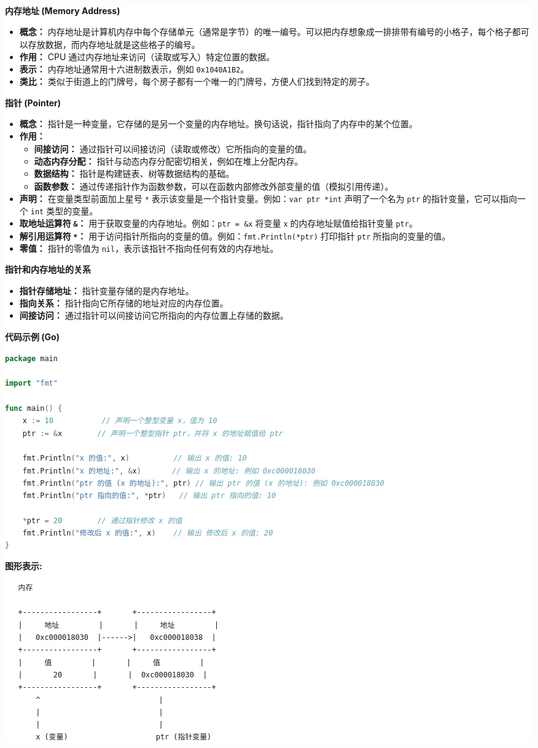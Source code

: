 **内存地址 (Memory Address)**

*   **概念：** 内存地址是计算机内存中每个存储单元（通常是字节）的唯一编号。可以把内存想象成一排排带有编号的小格子，每个格子都可以存放数据，而内存地址就是这些格子的编号。
*   **作用：** CPU 通过内存地址来访问（读取或写入）特定位置的数据。
*   **表示：** 内存地址通常用十六进制数表示，例如 `0x1040A1B2`。
*   **类比：** 类似于街道上的门牌号，每个房子都有一个唯一的门牌号，方便人们找到特定的房子。

**指针 (Pointer)**

*   **概念：** 指针是一种变量，它存储的是另一个变量的内存地址。换句话说，指针指向了内存中的某个位置。
*   **作用：**
    *   **间接访问：** 通过指针可以间接访问（读取或修改）它所指向的变量的值。
    *   **动态内存分配：** 指针与动态内存分配密切相关，例如在堆上分配内存。
    *   **数据结构：** 指针是构建链表、树等数据结构的基础。
    *   **函数参数：** 通过传递指针作为函数参数，可以在函数内部修改外部变量的值（模拟引用传递）。
*   **声明：** 在变量类型前面加上星号 `*` 表示该变量是一个指针变量。例如：`var ptr *int` 声明了一个名为 `ptr` 的指针变量，它可以指向一个 `int` 类型的变量。
*   **取地址运算符 `&`：** 用于获取变量的内存地址。例如：`ptr = &x` 将变量 `x` 的内存地址赋值给指针变量 `ptr`。
*   **解引用运算符 `*`：** 用于访问指针所指向的变量的值。例如：`fmt.Println(*ptr)` 打印指针 `ptr` 所指向的变量的值。
*   **零值：** 指针的零值为 `nil`，表示该指针不指向任何有效的内存地址。

**指针和内存地址的关系**

*   **指针存储地址：** 指针变量存储的是内存地址。
*   **指向关系：** 指针指向它所存储的地址对应的内存位置。
*   **间接访问：** 通过指针可以间接访问它所指向的内存位置上存储的数据。

**代码示例 (Go)**

```go
package main

import "fmt"

func main() {
	x := 10           // 声明一个整型变量 x，值为 10
	ptr := &x        // 声明一个整型指针 ptr，并将 x 的地址赋值给 ptr

	fmt.Println("x 的值:", x)          // 输出 x 的值: 10
	fmt.Println("x 的地址:", &x)       // 输出 x 的地址: 例如 0xc000018030
	fmt.Println("ptr 的值 (x 的地址):", ptr) // 输出 ptr 的值 (x 的地址): 例如 0xc000018030
	fmt.Println("ptr 指向的值:", *ptr)   // 输出 ptr 指向的值: 10

	*ptr = 20        // 通过指针修改 x 的值
	fmt.Println("修改后 x 的值:", x)    // 输出 修改后 x 的值: 20
}
```

**图形表示:**

```
   内存

   +-----------------+       +-----------------+
   |     地址         |       |     地址         |
   |   0xc000018030  |------>|   0xc000018038  |
   +-----------------+       +-----------------+
   |     值         |       |     值         |
   |       20       |       |  0xc000018030  |
   +-----------------+       +-----------------+
       ^                           |
       |                           |
       |                           |
       x (变量)                    ptr (指针变量)
```
